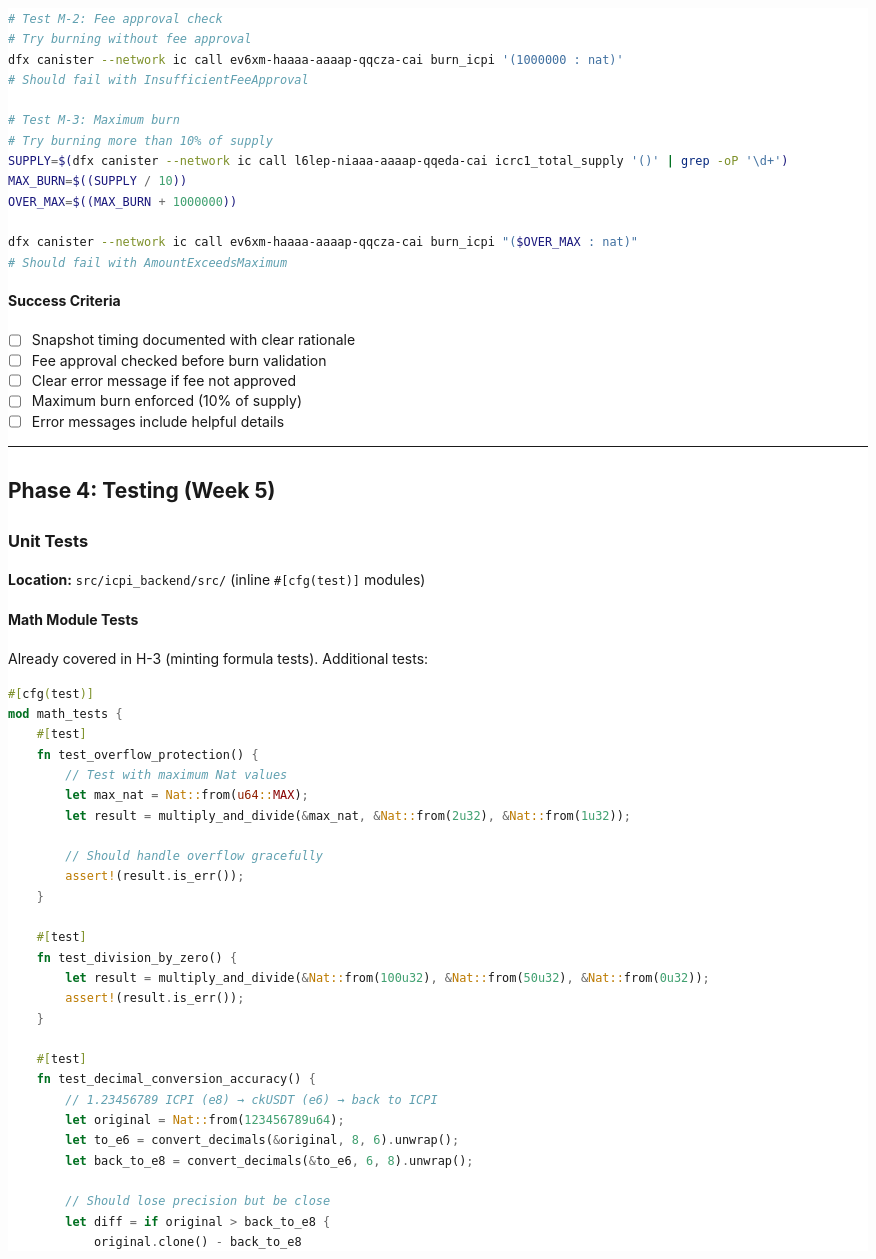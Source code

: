 ```bash
# Test M-2: Fee approval check
# Try burning without fee approval
dfx canister --network ic call ev6xm-haaaa-aaaap-qqcza-cai burn_icpi '(1000000 : nat)'
# Should fail with InsufficientFeeApproval

# Test M-3: Maximum burn
# Try burning more than 10% of supply
SUPPLY=$(dfx canister --network ic call l6lep-niaaa-aaaap-qqeda-cai icrc1_total_supply '()' | grep -oP '\d+')
MAX_BURN=$((SUPPLY / 10))
OVER_MAX=$((MAX_BURN + 1000000))

dfx canister --network ic call ev6xm-haaaa-aaaap-qqcza-cai burn_icpi "($OVER_MAX : nat)"
# Should fail with AmountExceedsMaximum
```

#### Success Criteria
- [ ] Snapshot timing documented with clear rationale
- [ ] Fee approval checked before burn validation
- [ ] Clear error message if fee not approved
- [ ] Maximum burn enforced (10% of supply)
- [ ] Error messages include helpful details

---

## Phase 4: Testing (Week 5)

### Unit Tests

**Location:** `src/icpi_backend/src/` (inline `#[cfg(test)]` modules)

#### Math Module Tests

Already covered in H-3 (minting formula tests). Additional tests:

```rust
#[cfg(test)]
mod math_tests {
    #[test]
    fn test_overflow_protection() {
        // Test with maximum Nat values
        let max_nat = Nat::from(u64::MAX);
        let result = multiply_and_divide(&max_nat, &Nat::from(2u32), &Nat::from(1u32));

        // Should handle overflow gracefully
        assert!(result.is_err());
    }

    #[test]
    fn test_division_by_zero() {
        let result = multiply_and_divide(&Nat::from(100u32), &Nat::from(50u32), &Nat::from(0u32));
        assert!(result.is_err());
    }

    #[test]
    fn test_decimal_conversion_accuracy() {
        // 1.23456789 ICPI (e8) → ckUSDT (e6) → back to ICPI
        let original = Nat::from(123456789u64);
        let to_e6 = convert_decimals(&original, 8, 6).unwrap();
        let back_to_e8 = convert_decimals(&to_e6, 6, 8).unwrap();

        // Should lose precision but be close
        let diff = if original > back_to_e8 {
            original.clone() - back_to_e8
```